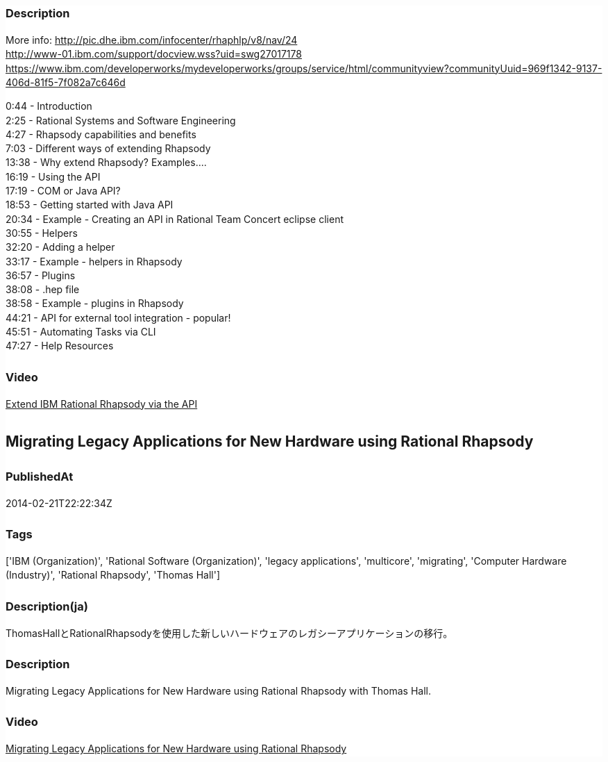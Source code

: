 ### Description
More info: http://pic.dhe.ibm.com/infocenter/rhaphlp/v8/nav/24  
http://www-01.ibm.com/support/docview.wss?uid=swg27017178  
https://www.ibm.com/developerworks/mydeveloperworks/groups/service/html/communityview?communityUuid=969f1342-9137-406d-81f5-7f082a7c646d  
  
0:44 - Introduction  
2:25 - Rational Systems and Software Engineering  
4:27 - Rhapsody capabilities and benefits  
7:03 - Different ways of extending Rhapsody  
13:38 - Why extend Rhapsody? Examples....  
16:19 - Using the API  
17:19 - COM or Java API?  
18:53 - Getting started with Java API  
20:34 - Example - Creating an API in Rational Team Concert eclipse client  
30:55 - Helpers   
32:20 - Adding a helper  
33:17 - Example - helpers in Rhapsody  
36:57 - Plugins  
38:08 - .hep file  
38:58 - Example - plugins in Rhapsody  
44:21 - API for external tool integration - popular!  
45:51 - Automating Tasks via CLI  
47:27 - Help Resources

### Video
[Extend IBM Rational Rhapsody via the API](https://youtu.be/9tJeo0Cl9-s)


## Migrating Legacy Applications for New Hardware using Rational Rhapsody

### PublishedAt
2014-02-21T22:22:34Z

### Tags
['IBM (Organization)', 'Rational Software (Organization)', 'legacy applications', 'multicore', 'migrating', 'Computer Hardware (Industry)', 'Rational Rhapsody', 'Thomas Hall']

### Description(ja)
ThomasHallとRationalRhapsodyを使用した新しいハードウェアのレガシーアプリケーションの移行。

### Description
Migrating Legacy Applications for New Hardware using Rational Rhapsody with Thomas Hall.

### Video
[Migrating Legacy Applications for New Hardware using Rational Rhapsody](https://youtu.be/D7YrtQTSe-o)


